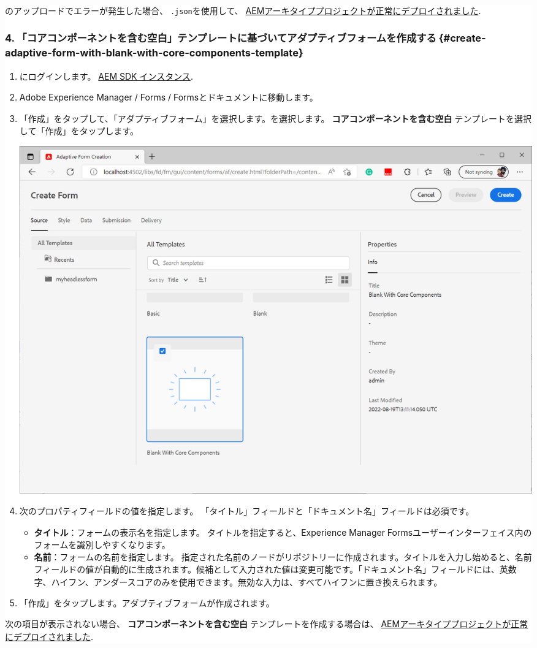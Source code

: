 のアップロードでエラーが発生した場合、 `.json`を使用して、 [AEMアーキタイププロジェクトが正常にデプロイされました](#deploy-the-project-to-a-local-development-environment).



### 4. 「コアコンポーネントを含む空白」テンプレートに基づいてアダプティブフォームを作成する {#create-adaptive-form-with-blank-with-core-components-template}

1. にログインします。 [AEM SDK インスタンス](http://localhost:4502/).

1. Adobe Experience Manager / Forms / Formsとドキュメントに移動します。

1. 「作成」をタップして、「アダプティブフォーム」を選択します。を選択します。 **コアコンポーネントを含む空白** テンプレートを選択して「作成」をタップします。

   ![テンプレート](assets/template.png)

1. 次のプロパティフィールドの値を指定します。 「タイトル」フィールドと「ドキュメント名」フィールドは必須です。

   * **タイトル**：フォームの表示名を指定します。 タイトルを指定すると、Experience Manager Formsユーザーインターフェイス内のフォームを識別しやすくなります。
   * **名前**：フォームの名前を指定します。 指定された名前のノードがリポジトリーに作成されます。タイトルを入力し始めると、名前フィールドの値が自動的に生成されます。候補として入力された値は変更可能です。「ドキュメント名」フィールドには、英数字、ハイフン、アンダースコアのみを使用できます。無効な入力は、すべてハイフンに置き換えられます。

1. 「作成」をタップします。アダプティブフォームが作成されます。

次の項目が表示されない場合、 **コアコンポーネントを含む空白** テンプレートを作成する場合は、 [AEMアーキタイププロジェクトが正常にデプロイされました](#deploy-the-project-to-a-local-development-environment).
